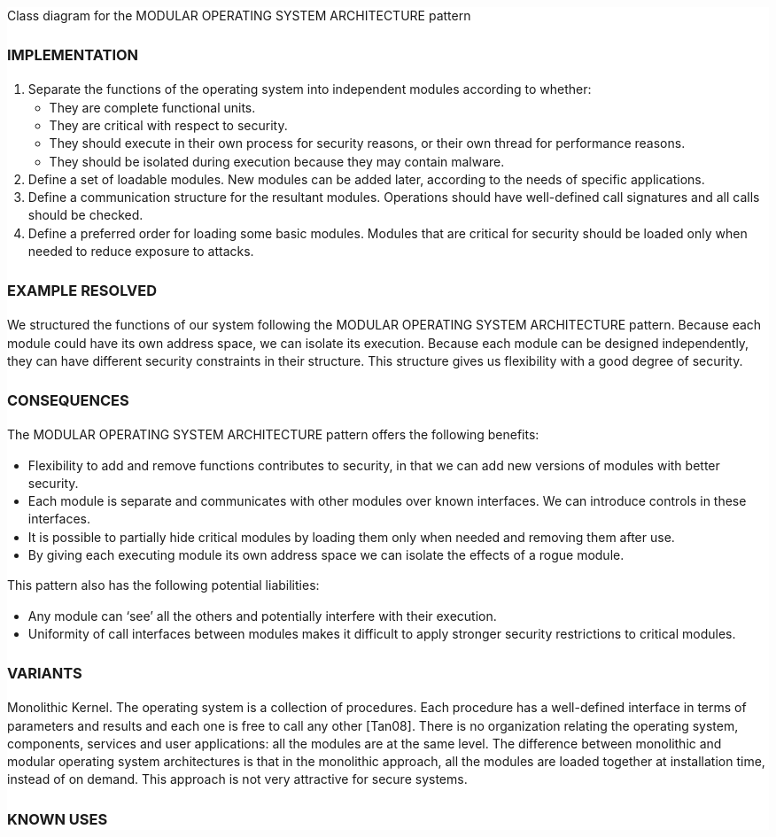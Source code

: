 <Figures figure="9-2">Class diagram for the MODULAR OPERATING SYSTEM ARCHITECTURE pattern</Figures>

### IMPLEMENTATION

1. Separate the functions of the operating system into independent modules according to whether:
   - They are complete functional units.
   - They are critical with respect to security.
   - They should execute in their own process for security reasons, or their own thread for performance reasons.
   - They should be isolated during execution because they may contain malware.
2. Define a set of loadable modules. New modules can be added later, according to the needs of specific applications.
3. Define a communication structure for the resultant modules. Operations should have well-defined call signatures and all calls should be checked.
4. Define a preferred order for loading some basic modules. Modules that are critical for security should be loaded only when needed to reduce exposure to attacks.

### EXAMPLE RESOLVED

We structured the functions of our system following the MODULAR OPERATING SYSTEM ARCHITECTURE pattern. Because each module could have its own address space, we can isolate its execution. Because each module can be designed independently, they can have different security constraints in their structure. This structure gives us flexibility with a good degree of security.

### CONSEQUENCES

The MODULAR OPERATING SYSTEM ARCHITECTURE pattern offers the following benefits:

- Flexibility to add and remove functions contributes to security, in that we can add new versions of modules with better security.
- Each module is separate and communicates with other modules over known interfaces. We can introduce controls in these interfaces.
- It is possible to partially hide critical modules by loading them only when needed and removing them after use.
- By giving each executing module its own address space we can isolate the effects of a rogue module.

This pattern also has the following potential liabilities:

- Any module can ‘see’ all the others and potentially interfere with their execution.
- Uniformity of call interfaces between modules makes it difficult to apply stronger security restrictions to critical modules.

### VARIANTS

Monolithic Kernel. The operating system is a collection of procedures. Each procedure has a well-defined interface in terms of parameters and results and each one is free to call any other [Tan08]. There is no organization relating the operating system, components, services and user applications: all the modules are at the same level. The difference between monolithic and modular operating system architectures is that in the monolithic approach, all the modules are loaded together at installation time, instead of on demand. This approach is not very attractive for secure systems.

### KNOWN USES
